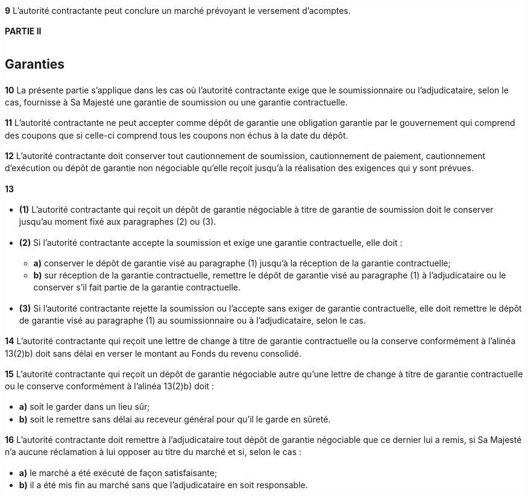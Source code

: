 
**9** L’autorité contractante peut conclure un marché prévoyant le versement d’acomptes.




**PARTIE II** 
## Garanties


**10** La présente partie s’applique dans les cas où l’autorité contractante exige que le soumissionnaire ou l’adjudicataire, selon le cas, fournisse à Sa Majesté une garantie de soumission ou une garantie contractuelle.



**11** L’autorité contractante ne peut accepter comme dépôt de garantie une obligation garantie par le gouvernement qui comprend des coupons que si celle-ci comprend tous les coupons non échus à la date du dépôt.



**12** L’autorité contractante doit conserver tout cautionnement de soumission, cautionnement de paiement, cautionnement d’exécution ou dépôt de garantie non négociable qu’elle reçoit jusqu’à la réalisation des exigences qui y sont prévues.



**13** 

- **(1)** L’autorité contractante qui reçoit un dépôt de garantie négociable à titre de garantie de soumission doit le conserver jusqu’au moment fixé aux paragraphes (2) ou (3).

- **(2)** Si l’autorité contractante accepte la soumission et exige une garantie contractuelle, elle doit :
	- **a)** conserver le dépôt de garantie visé au paragraphe (1) jusqu’à la réception de la garantie contractuelle;
	- **b)** sur réception de la garantie contractuelle, remettre le dépôt de garantie visé au paragraphe (1) à l’adjudicataire ou le conserver s’il fait partie de la garantie contractuelle.

- **(3)** Si l’autorité contractante rejette la soumission ou l’accepte sans exiger de garantie contractuelle, elle doit remettre le dépôt de garantie visé au paragraphe (1) au soumissionnaire ou à l’adjudicataire, selon le cas.



**14** L’autorité contractante qui reçoit une lettre de change à titre de garantie contractuelle ou la conserve conformément à l’alinéa 13(2)b) doit sans délai en verser le montant au Fonds du revenu consolidé.



**15** L’autorité contractante qui reçoit un dépôt de garantie négociable autre qu’une lettre de change à titre de garantie contractuelle ou le conserve conformément à l’alinéa 13(2)b) doit :
- **a)** soit le garder dans un lieu sûr;
- **b)** soit le remettre sans délai au receveur général pour qu’il le garde en sûreté.



**16** L’autorité contractante doit remettre à l’adjudicataire tout dépôt de garantie négociable que ce dernier lui a remis, si Sa Majesté n’a aucune réclamation à lui opposer au titre du marché et si, selon le cas :
- **a)** le marché a été exécuté de façon satisfaisante;
- **b)** il a été mis fin au marché sans que l’adjudicataire en soit responsable.
